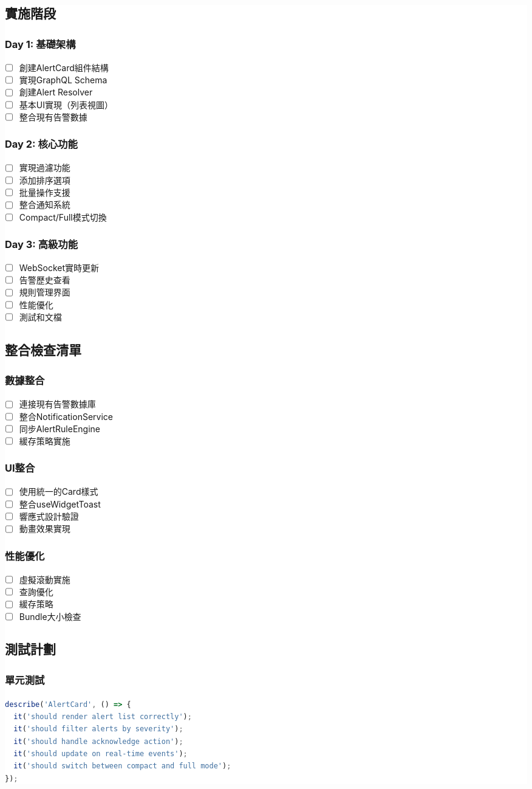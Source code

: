 ## 實施階段

### Day 1: 基礎架構
- [ ] 創建AlertCard組件結構
- [ ] 實現GraphQL Schema
- [ ] 創建Alert Resolver
- [ ] 基本UI實現（列表視圖）
- [ ] 整合現有告警數據

### Day 2: 核心功能
- [ ] 實現過濾功能
- [ ] 添加排序選項
- [ ] 批量操作支援
- [ ] 整合通知系統
- [ ] Compact/Full模式切換

### Day 3: 高級功能
- [ ] WebSocket實時更新
- [ ] 告警歷史查看
- [ ] 規則管理界面
- [ ] 性能優化
- [ ] 測試和文檔

## 整合檢查清單

### 數據整合
- [ ] 連接現有告警數據庫
- [ ] 整合NotificationService
- [ ] 同步AlertRuleEngine
- [ ] 緩存策略實施

### UI整合
- [ ] 使用統一的Card樣式
- [ ] 整合useWidgetToast
- [ ] 響應式設計驗證
- [ ] 動畫效果實現

### 性能優化
- [ ] 虛擬滾動實施
- [ ] 查詢優化
- [ ] 緩存策略
- [ ] Bundle大小檢查

## 測試計劃

### 單元測試
```typescript
describe('AlertCard', () => {
  it('should render alert list correctly');
  it('should filter alerts by severity');
  it('should handle acknowledge action');
  it('should update on real-time events');
  it('should switch between compact and full mode');
});
```
